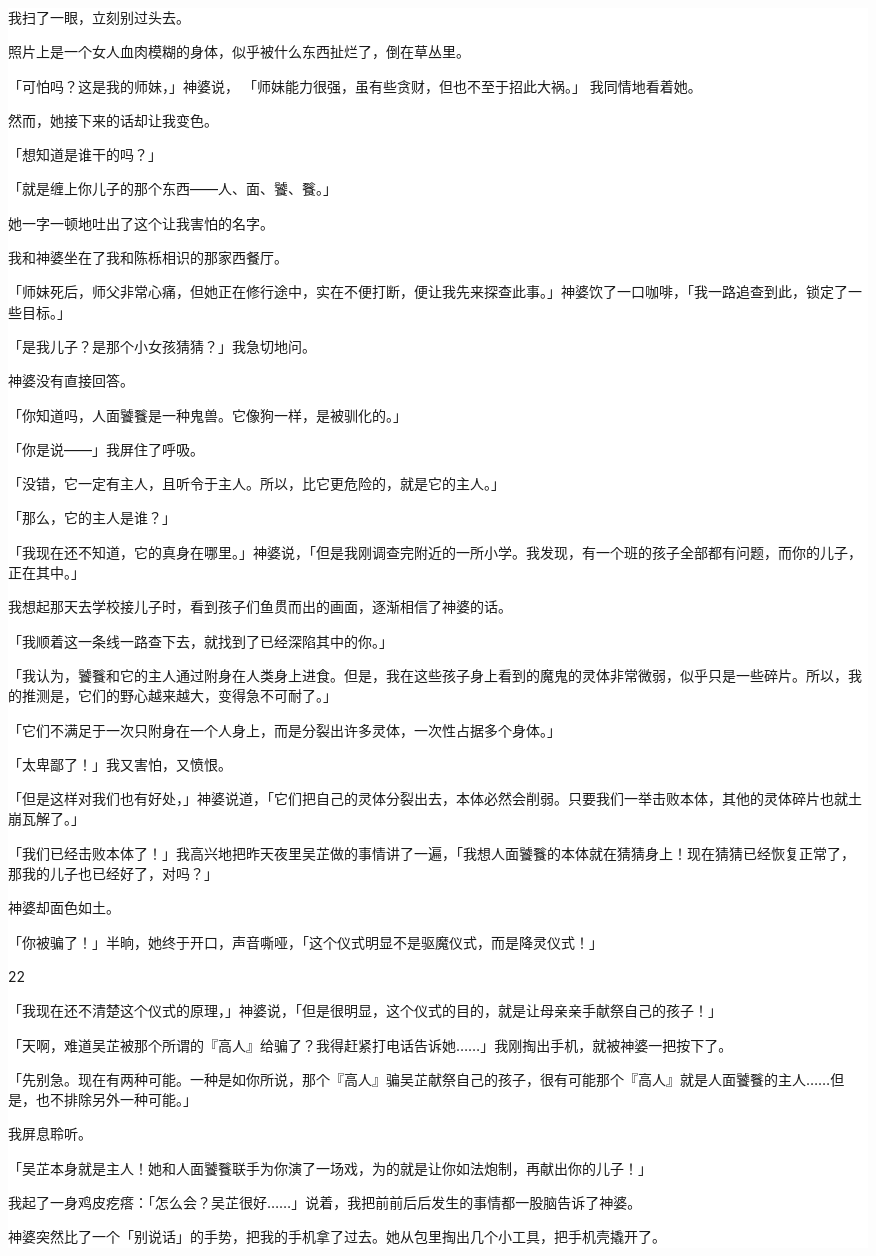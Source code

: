 我扫了一眼，立刻别过头去。

照片上是一个女人血肉模糊的身体，似乎被什么东西扯烂了，倒在草丛里。

「可怕吗？这是我的师妹，」神婆说， 「师妹能力很强，虽有些贪财，但也不至于招此大祸。」 我同情地看着她。

然而，她接下来的话却让我变色。

「想知道是谁干的吗？」

「就是缠上你儿子的那个东西——人、面、饕、餮。」

她一字一顿地吐出了这个让我害怕的名字。

我和神婆坐在了我和陈栎相识的那家西餐厅。

「师妹死后，师父非常心痛，但她正在修行途中，实在不便打断，便让我先来探查此事。」神婆饮了一口咖啡，「我一路追查到此，锁定了一些目标。」

「是我儿子？是那个小女孩猜猜？」我急切地问。

神婆没有直接回答。

「你知道吗，人面饕餮是一种鬼兽。它像狗一样，是被驯化的。」

「你是说——」我屏住了呼吸。

「没错，它一定有主人，且听令于主人。所以，比它更危险的，就是它的主人。」

「那么，它的主人是谁？」

「我现在还不知道，它的真身在哪里。」神婆说，「但是我刚调查完附近的一所小学。我发现，有一个班的孩子全部都有问题，而你的儿子，正在其中。」

我想起那天去学校接儿子时，看到孩子们鱼贯而出的画面，逐渐相信了神婆的话。

「我顺着这一条线一路查下去，就找到了已经深陷其中的你。」

「我认为，饕餮和它的主人通过附身在人类身上进食。但是，我在这些孩子身上看到的魔鬼的灵体非常微弱，似乎只是一些碎片。所以，我的推测是，它们的野心越来越大，变得急不可耐了。」

「它们不满足于一次只附身在一个人身上，而是分裂出许多灵体，一次性占据多个身体。」

「太卑鄙了！」我又害怕，又愤恨。

「但是这样对我们也有好处，」神婆说道，「它们把自己的灵体分裂出去，本体必然会削弱。只要我们一举击败本体，其他的灵体碎片也就土崩瓦解了。」

「我们已经击败本体了！」我高兴地把昨天夜里吴芷做的事情讲了一遍，「我想人面饕餮的本体就在猜猜身上！现在猜猜已经恢复正常了，那我的儿子也已经好了，对吗？」

神婆却面色如土。

「你被骗了！」半晌，她终于开口，声音嘶哑，「这个仪式明显不是驱魔仪式，而是降灵仪式！」

22

「我现在还不清楚这个仪式的原理，」神婆说，「但是很明显，这个仪式的目的，就是让母亲亲手献祭自己的孩子！」

「天啊，难道吴芷被那个所谓的『高人』给骗了？我得赶紧打电话告诉她……」我刚掏出手机，就被神婆一把按下了。

「先别急。现在有两种可能。一种是如你所说，那个『高人』骗吴芷献祭自己的孩子，很有可能那个『高人』就是人面饕餮的主人……但是，也不排除另外一种可能。」

我屏息聆听。

「吴芷本身就是主人！她和人面饕餮联手为你演了一场戏，为的就是让你如法炮制，再献出你的儿子！」

我起了一身鸡皮疙瘩：「怎么会？吴芷很好……」说着，我把前前后后发生的事情都一股脑告诉了神婆。

神婆突然比了一个「别说话」的手势，把我的手机拿了过去。她从包里掏出几个小工具，把手机壳撬开了。
